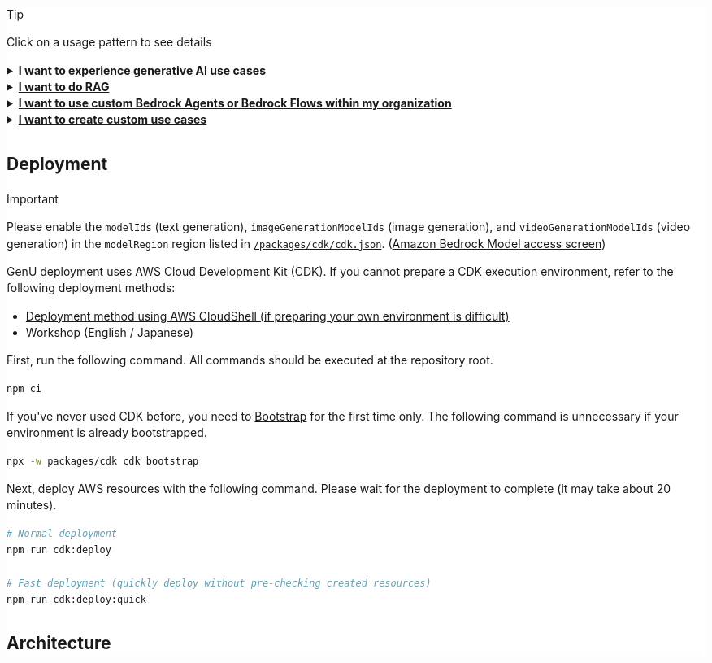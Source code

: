 > [!TIP]
> Click on a usage pattern to see details

<details markdown="1"><summary><strong><ins>I want to experience generative AI use cases</ins></strong></summary></details>

<details markdown="1"><summary><strong><ins>I want to do RAG</ins></strong></summary></details>

<details markdown="1"><summary><strong><ins>I want to use custom Bedrock Agents or Bedrock Flows within my organization</ins></strong></summary></details>

<details markdown="1"><summary><strong><ins>I want to create custom use cases</ins></strong></summary></details>

## Deployment

> [!IMPORTANT]
> Please enable the `modelIds` (text generation), `imageGenerationModelIds` (image generation), and `videoGenerationModelIds` (video generation) in the `modelRegion` region listed in [`/packages/cdk/cdk.json`](/packages/cdk/cdk.json). ([Amazon Bedrock Model access screen](https://us-east-1.console.aws.amazon.com/bedrock/home?region=us-east-1#/modelaccess))

GenU deployment uses [AWS Cloud Development Kit](https://aws.amazon.com/jp/cdk/) (CDK). If you cannot prepare a CDK execution environment, refer to the following deployment methods:

- [Deployment method using AWS CloudShell (if preparing your own environment is difficult)](docs/en/DEPLOY_ON_CLOUDSHELL.md)
- Workshop ([English](https://catalog.workshops.aws/generative-ai-use-cases) / [Japanese](https://catalog.workshops.aws/generative-ai-use-cases-jp))

First, run the following command. All commands should be executed at the repository root.

```bash
npm ci
```

If you've never used CDK before, you need to [Bootstrap](https://docs.aws.amazon.com/ja_jp/cdk/v2/guide/bootstrapping.html) for the first time only. The following command is unnecessary if your environment is already bootstrapped.

```bash
npx -w packages/cdk cdk bootstrap
```

Next, deploy AWS resources with the following command. Please wait for the deployment to complete (it may take about 20 minutes).

```bash
# Normal deployment
npm run cdk:deploy

# Fast deployment (quickly deploy without pre-checking created resources)
npm run cdk:deploy:quick
```

## Architecture
